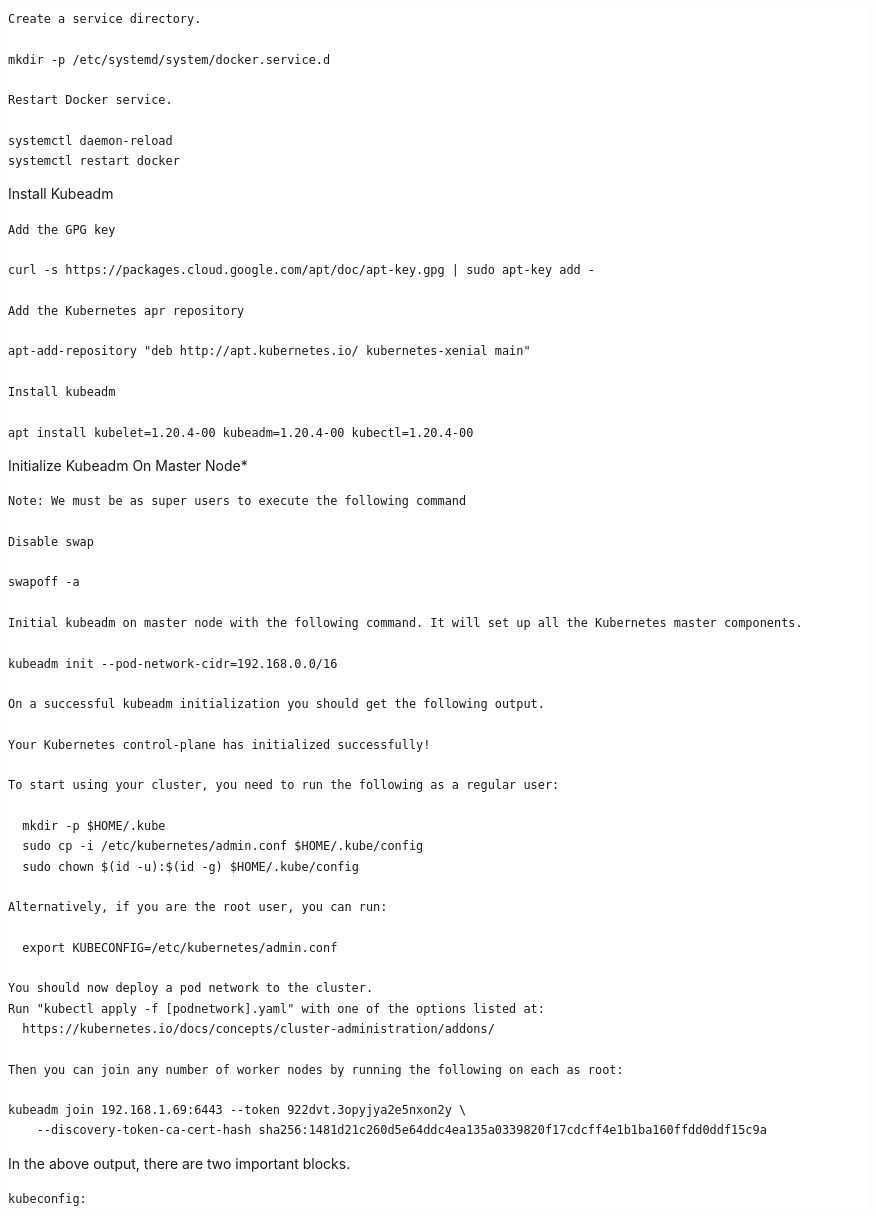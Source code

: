     Create a service directory.

    mkdir -p /etc/systemd/system/docker.service.d

    Restart Docker service.

    systemctl daemon-reload
    systemctl restart docker

Install Kubeadm

    Add the GPG key

    curl -s https://packages.cloud.google.com/apt/doc/apt-key.gpg | sudo apt-key add -

    Add the Kubernetes apr repository

    apt-add-repository "deb http://apt.kubernetes.io/ kubernetes-xenial main"

    Install kubeadm

    apt install kubelet=1.20.4-00 kubeadm=1.20.4-00 kubectl=1.20.4-00

Initialize Kubeadm On Master Node*

    Note: We must be as super users to execute the following command

    Disable swap

    swapoff -a

    Initial kubeadm on master node with the following command. It will set up all the Kubernetes master components.

    kubeadm init --pod-network-cidr=192.168.0.0/16

    On a successful kubeadm initialization you should get the following output.

    Your Kubernetes control-plane has initialized successfully!

    To start using your cluster, you need to run the following as a regular user:

      mkdir -p $HOME/.kube
      sudo cp -i /etc/kubernetes/admin.conf $HOME/.kube/config
      sudo chown $(id -u):$(id -g) $HOME/.kube/config

    Alternatively, if you are the root user, you can run:

      export KUBECONFIG=/etc/kubernetes/admin.conf

    You should now deploy a pod network to the cluster.
    Run "kubectl apply -f [podnetwork].yaml" with one of the options listed at:
      https://kubernetes.io/docs/concepts/cluster-administration/addons/

    Then you can join any number of worker nodes by running the following on each as root:

    kubeadm join 192.168.1.69:6443 --token 922dvt.3opyjya2e5nxon2y \
        --discovery-token-ca-cert-hash sha256:1481d21c260d5e64ddc4ea135a0339820f17cdcff4e1b1ba160ffdd0ddf15c9a

In the above output, there are two important blocks.

    kubeconfig:
